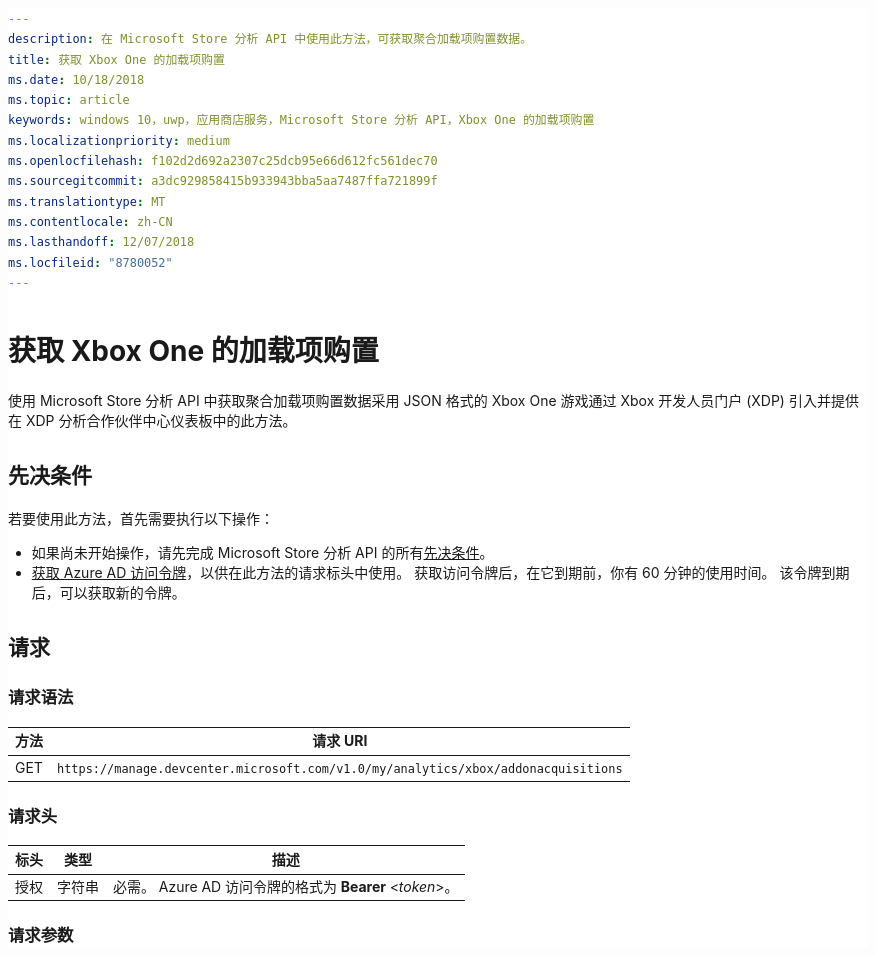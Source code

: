 ```yaml
---
description: 在 Microsoft Store 分析 API 中使用此方法，可获取聚合加载项购置数据。
title: 获取 Xbox One 的加载项购置
ms.date: 10/18/2018
ms.topic: article
keywords: windows 10，uwp，应用商店服务，Microsoft Store 分析 API，Xbox One 的加载项购置
ms.localizationpriority: medium
ms.openlocfilehash: f102d2d692a2307c25dcb95e66d612fc561dec70
ms.sourcegitcommit: a3dc929858415b933943bba5aa7487ffa721899f
ms.translationtype: MT
ms.contentlocale: zh-CN
ms.lasthandoff: 12/07/2018
ms.locfileid: "8780052"
---
```

# <a name="get-xbox-one-add-on-acquisitions"></a>获取 Xbox One 的加载项购置

使用 Microsoft Store 分析 API 中获取聚合加载项购置数据采用 JSON 格式的 Xbox One 游戏通过 Xbox 开发人员门户 (XDP) 引入并提供在 XDP 分析合作伙伴中心仪表板中的此方法。

## <a name="prerequisites"></a>先决条件

若要使用此方法，首先需要执行以下操作：

* 如果尚未开始操作，请先完成 Microsoft Store 分析 API 的所有[先决条件](access-analytics-data-using-windows-store-services.md#prerequisites)。
* [获取 Azure AD 访问令牌](access-analytics-data-using-windows-store-services.md#obtain-an-azure-ad-access-token)，以供在此方法的请求标头中使用。 获取访问令牌后，在它到期前，你有 60 分钟的使用时间。 该令牌到期后，可以获取新的令牌。

## <a name="request"></a>请求


### <a name="request-syntax"></a>请求语法

| 方法 | 请求 URI                                                                |
|--------|----------------------------------------------------------------------------|
| GET    | ```https://manage.devcenter.microsoft.com/v1.0/my/analytics/xbox/addonacquisitions``` |


### <a name="request-header"></a>请求头

| 标头        | 类型   | 描述          |
|---------------|--------|--------------|
| 授权 | 字符串 | 必需。 Azure AD 访问令牌的格式为 **Bearer** &lt;*token*&gt;。 |


### <a name="request-parameters"></a>请求参数
